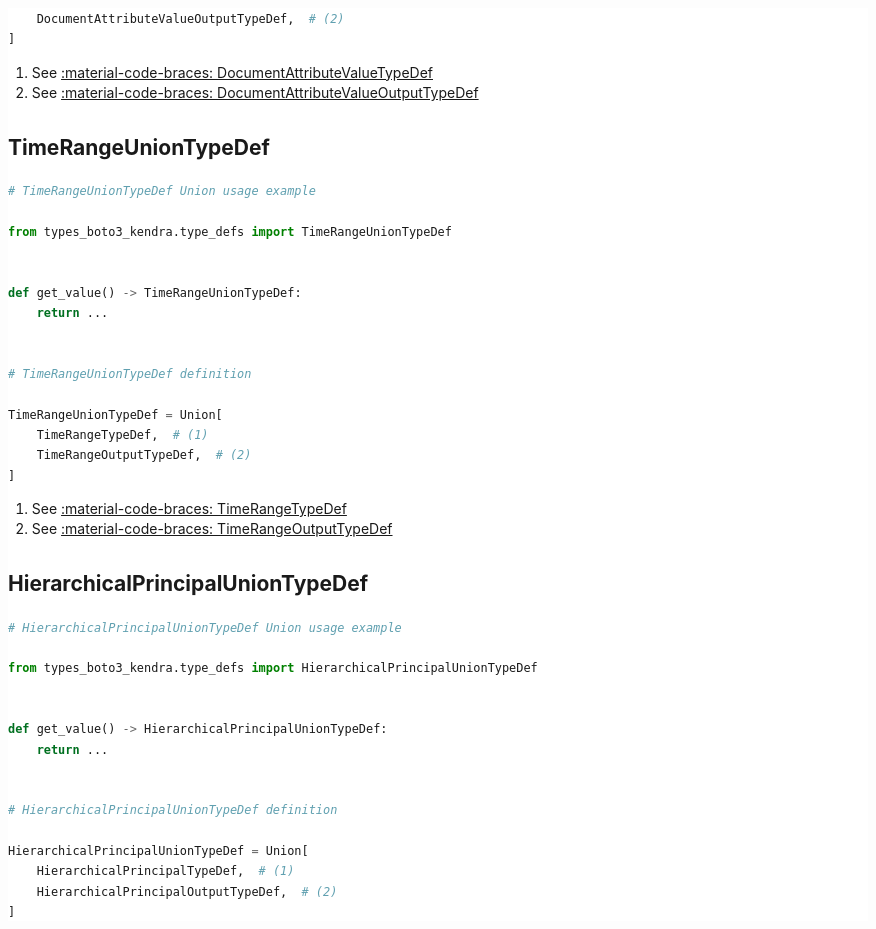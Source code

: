 ```python
    DocumentAttributeValueOutputTypeDef,  # (2)
]
```

1. See [:material-code-braces: DocumentAttributeValueTypeDef](./type_defs.md#documentattributevaluetypedef)
2. See [:material-code-braces: DocumentAttributeValueOutputTypeDef](./type_defs.md#documentattributevalueoutputtypedef)

## TimeRangeUnionTypeDef

```python
# TimeRangeUnionTypeDef Union usage example

from types_boto3_kendra.type_defs import TimeRangeUnionTypeDef


def get_value() -> TimeRangeUnionTypeDef:
    return ...


# TimeRangeUnionTypeDef definition

TimeRangeUnionTypeDef = Union[
    TimeRangeTypeDef,  # (1)
    TimeRangeOutputTypeDef,  # (2)
]
```

1. See [:material-code-braces: TimeRangeTypeDef](./type_defs.md#timerangetypedef)
2. See [:material-code-braces: TimeRangeOutputTypeDef](./type_defs.md#timerangeoutputtypedef)

## HierarchicalPrincipalUnionTypeDef

```python
# HierarchicalPrincipalUnionTypeDef Union usage example

from types_boto3_kendra.type_defs import HierarchicalPrincipalUnionTypeDef


def get_value() -> HierarchicalPrincipalUnionTypeDef:
    return ...


# HierarchicalPrincipalUnionTypeDef definition

HierarchicalPrincipalUnionTypeDef = Union[
    HierarchicalPrincipalTypeDef,  # (1)
    HierarchicalPrincipalOutputTypeDef,  # (2)
]
```
